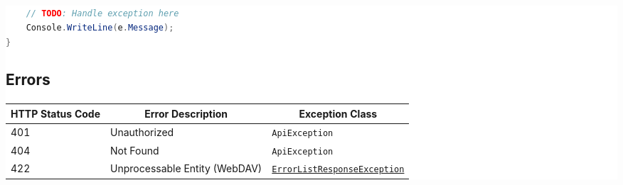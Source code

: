 ```csharp
    // TODO: Handle exception here
    Console.WriteLine(e.Message);
}
```

## Errors

| HTTP Status Code | Error Description | Exception Class |
|  --- | --- | --- |
| 401 | Unauthorized | `ApiException` |
| 404 | Not Found | `ApiException` |
| 422 | Unprocessable Entity (WebDAV) | [`ErrorListResponseException`](../../doc/models/error-list-response-exception.md) |

